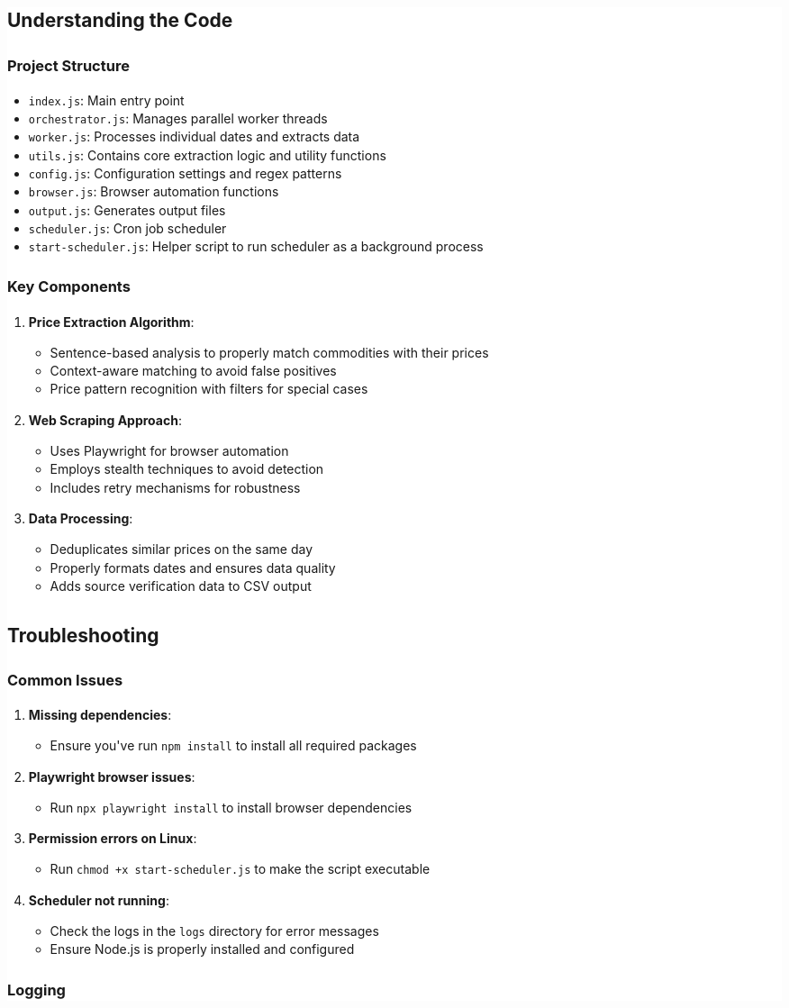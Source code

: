 ## Understanding the Code

### Project Structure

- `index.js`: Main entry point
- `orchestrator.js`: Manages parallel worker threads
- `worker.js`: Processes individual dates and extracts data
- `utils.js`: Contains core extraction logic and utility functions
- `config.js`: Configuration settings and regex patterns
- `browser.js`: Browser automation functions
- `output.js`: Generates output files
- `scheduler.js`: Cron job scheduler
- `start-scheduler.js`: Helper script to run scheduler as a background process

### Key Components

1. **Price Extraction Algorithm**:

   - Sentence-based analysis to properly match commodities with their prices
   - Context-aware matching to avoid false positives
   - Price pattern recognition with filters for special cases

2. **Web Scraping Approach**:

   - Uses Playwright for browser automation
   - Employs stealth techniques to avoid detection
   - Includes retry mechanisms for robustness

3. **Data Processing**:
   - Deduplicates similar prices on the same day
   - Properly formats dates and ensures data quality
   - Adds source verification data to CSV output

## Troubleshooting

### Common Issues

1. **Missing dependencies**:

   - Ensure you've run `npm install` to install all required packages

2. **Playwright browser issues**:

   - Run `npx playwright install` to install browser dependencies

3. **Permission errors on Linux**:

   - Run `chmod +x start-scheduler.js` to make the script executable

4. **Scheduler not running**:
   - Check the logs in the `logs` directory for error messages
   - Ensure Node.js is properly installed and configured

### Logging

